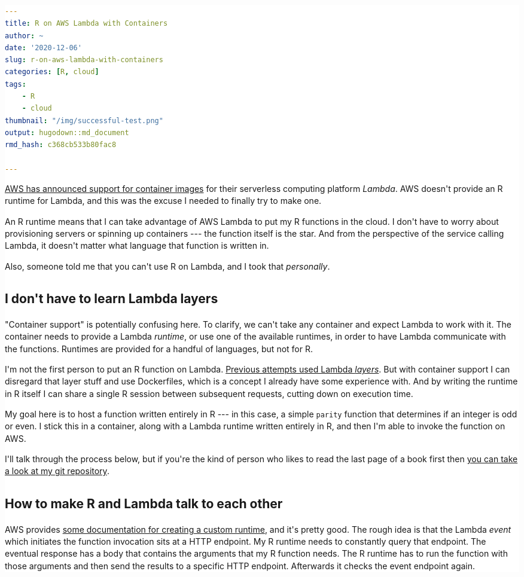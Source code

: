 ```yaml
---
title: R on AWS Lambda with Containers
author: ~
date: '2020-12-06'
slug: r-on-aws-lambda-with-containers
categories: [R, cloud]
tags:
    - R
    - cloud
thumbnail: "/img/successful-test.png"
output: hugodown::md_document
rmd_hash: c368cb533b80fac8

---
```


[AWS has announced support for container images](https://aws.amazon.com/blogs/aws/new-for-aws-lambda-container-image-support/) for their serverless computing platform *Lambda*. AWS doesn't provide an R runtime for Lambda, and this was the excuse I needed to finally try to make one.

An R runtime means that I can take advantage of AWS Lambda to put my R functions in the cloud. I don't have to worry about provisioning servers or spinning up containers --- the function itself is the star. And from the perspective of the service calling Lambda, it doesn't matter what language that function is written in.

Also, someone told me that you can't use R on Lambda, and I took that *personally*.

## I don't have to learn Lambda layers

"Container support" is potentially confusing here. To clarify, we can't take any container and expect Lambda to work with it. The container needs to provide a Lambda *runtime*, or use one of the available runtimes, in order to have Lambda communicate with the functions. Runtimes are provided for a handful of languages, but not for R.

I'm not the first person to put an R function on Lambda. [Previous attempts used Lambda *layers*](https://medium.com/bakdata/running-r-on-aws-lambda-9d40643551a6). But with container support I can disregard that layer stuff and use Dockerfiles, which is a concept I already have some experience with. And by writing the runtime in R itself I can share a single R session between subsequent requests, cutting down on execution time.

My goal here is to host a function written entirely in R --- in this case, a simple `parity` function that determines if an integer is odd or even. I stick this in a container, along with a Lambda runtime written entirely in R, and then I'm able to invoke the function on AWS.

I'll talk through the process below, but if you're the kind of person who likes to read the last page of a book first then [you can take a look at my git repository](https://github.com/mdneuzerling/r-on-lambda).

## How to make R and Lambda talk to each other

AWS provides [some documentation for creating a custom runtime](https://docs.aws.amazon.com/lambda/latest/dg/runtimes-custom.html#runtimes-custom-build), and it's pretty good. The rough idea is that the Lambda *event* which initiates the function invocation sits at a HTTP endpoint. My R runtime needs to constantly query that endpoint. The eventual response has a body that contains the arguments that my R function needs. The R runtime has to run the function with those arguments and then send the results to a specific HTTP endpoint. Afterwards it checks the event endpoint again.


[^1]: HTTP header names are supposedly case-insensitive, and the `httr` package appears to return lower-case names.
[^2]: I may be using an image here that is soon to be deprecated. The Amazon Linux 2 image would be a safer option.
[^3]: Exercise left to reader.